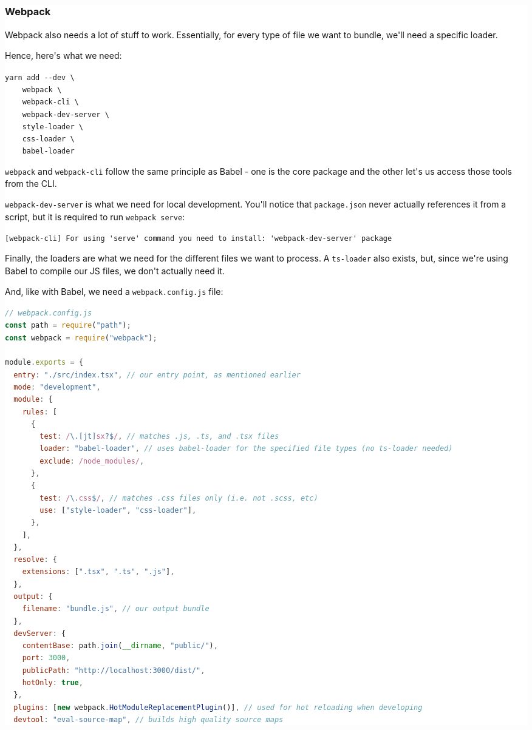 ### Webpack

Webpack also needs a lot of stuff to work. Essentially, for every type of file we want to bundle, we'll need a specific loader.

Hence, here's what we need:

```shell
yarn add --dev \
    webpack \
    webpack-cli \
    webpack-dev-server \
    style-loader \
    css-loader \
    babel-loader
```

`webpack` and `webpack-cli` follow the same principle as Babel - one is the core package and the other let's us access those tools from the CLI.

`webpack-dev-server` is what we need for local development. You'll notice that `package.json` never actually references it from a script, but it is required to run `webpack serve`:

```
[webpack-cli] For using 'serve' command you need to install: 'webpack-dev-server' package
```

Finally, the loaders are what we need for the different files we want to process. A `ts-loader` also exists, but, since we're using Babel to compile our JS files, we don't actually need it.

And, like with Babel, we need a `webpack.config.js` file:

```js
// webpack.config.js
const path = require("path");
const webpack = require("webpack");

module.exports = {
  entry: "./src/index.tsx", // our entry point, as mentioned earlier
  mode: "development",
  module: {
    rules: [
      {
        test: /\.[jt]sx?$/, // matches .js, .ts, and .tsx files
        loader: "babel-loader", // uses babel-loader for the specified file types (no ts-loader needed)
        exclude: /node_modules/,
      },
      {
        test: /\.css$/, // matches .css files only (i.e. not .scss, etc)
        use: ["style-loader", "css-loader"],
      },
    ],
  },
  resolve: {
    extensions: [".tsx", ".ts", ".js"],
  },
  output: {
    filename: "bundle.js", // our output bundle
  },
  devServer: {
    contentBase: path.join(__dirname, "public/"),
    port: 3000,
    publicPath: "http://localhost:3000/dist/",
    hotOnly: true,
  },
  plugins: [new webpack.HotModuleReplacementPlugin()], // used for hot reloading when developing
  devtool: "eval-source-map", // builds high quality source maps
```